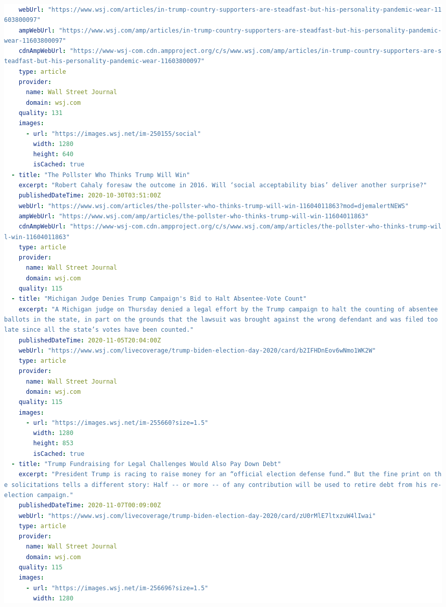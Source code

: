 ```yaml
    webUrl: "https://www.wsj.com/articles/in-trump-country-supporters-are-steadfast-but-his-personality-pandemic-wear-11603800097"
    ampWebUrl: "https://www.wsj.com/amp/articles/in-trump-country-supporters-are-steadfast-but-his-personality-pandemic-wear-11603800097"
    cdnAmpWebUrl: "https://www-wsj-com.cdn.ampproject.org/c/s/www.wsj.com/amp/articles/in-trump-country-supporters-are-steadfast-but-his-personality-pandemic-wear-11603800097"
    type: article
    provider:
      name: Wall Street Journal
      domain: wsj.com
    quality: 131
    images:
      - url: "https://images.wsj.net/im-250155/social"
        width: 1280
        height: 640
        isCached: true
  - title: "The Pollster Who Thinks Trump Will Win"
    excerpt: "Robert Cahaly foresaw the outcome in 2016. Will ‘social acceptability bias’ deliver another surprise?"
    publishedDateTime: 2020-10-30T03:51:00Z
    webUrl: "https://www.wsj.com/articles/the-pollster-who-thinks-trump-will-win-11604011863?mod=djemalertNEWS"
    ampWebUrl: "https://www.wsj.com/amp/articles/the-pollster-who-thinks-trump-will-win-11604011863"
    cdnAmpWebUrl: "https://www-wsj-com.cdn.ampproject.org/c/s/www.wsj.com/amp/articles/the-pollster-who-thinks-trump-will-win-11604011863"
    type: article
    provider:
      name: Wall Street Journal
      domain: wsj.com
    quality: 115
  - title: "Michigan Judge Denies Trump Campaign's Bid to Halt Absentee-Vote Count"
    excerpt: "A Michigan judge on Thursday denied a legal effort by the Trump campaign to halt the counting of absentee ballots in the state, in part on the grounds that the lawsuit was brought against the wrong defendant and was filed too late since all the state’s votes have been counted."
    publishedDateTime: 2020-11-05T20:04:00Z
    webUrl: "https://www.wsj.com/livecoverage/trump-biden-election-day-2020/card/b2IFHDnEov6wNmo1WK2W"
    type: article
    provider:
      name: Wall Street Journal
      domain: wsj.com
    quality: 115
    images:
      - url: "https://images.wsj.net/im-255660?size=1.5"
        width: 1280
        height: 853
        isCached: true
  - title: "Trump Fundraising for Legal Challenges Would Also Pay Down Debt"
    excerpt: "President Trump is racing to raise money for an “official election defense fund.” But the fine print on the solicitations tells a different story: Half -- or more -- of any contribution will be used to retire debt from his re-election campaign."
    publishedDateTime: 2020-11-07T00:09:00Z
    webUrl: "https://www.wsj.com/livecoverage/trump-biden-election-day-2020/card/zU0rMlE7ltxzuW4lIwai"
    type: article
    provider:
      name: Wall Street Journal
      domain: wsj.com
    quality: 115
    images:
      - url: "https://images.wsj.net/im-256696?size=1.5"
        width: 1280
```
